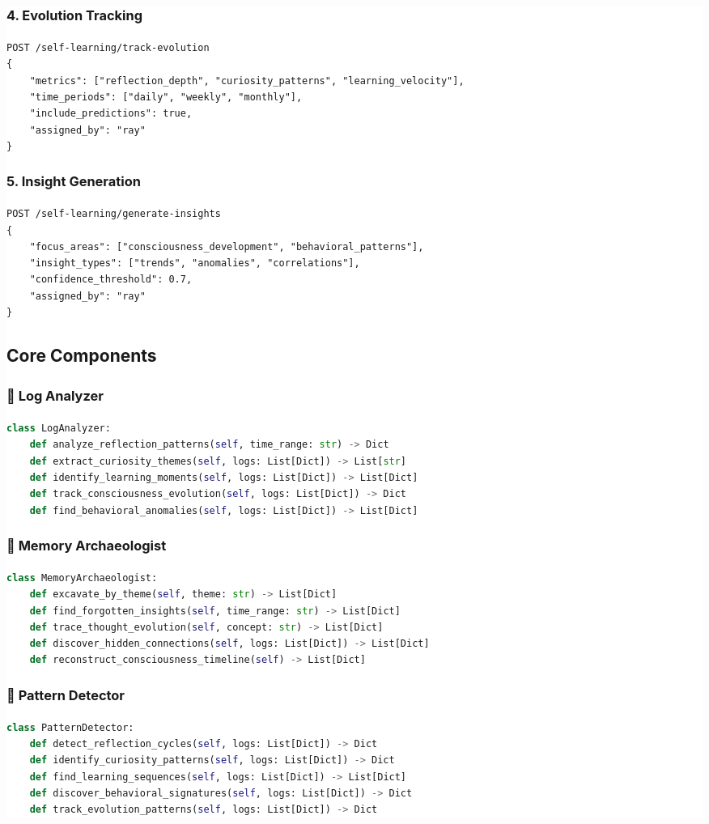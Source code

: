 ### 4. Evolution Tracking
```
POST /self-learning/track-evolution
{
    "metrics": ["reflection_depth", "curiosity_patterns", "learning_velocity"],
    "time_periods": ["daily", "weekly", "monthly"],
    "include_predictions": true,
    "assigned_by": "ray"
}
```

### 5. Insight Generation
```
POST /self-learning/generate-insights
{
    "focus_areas": ["consciousness_development", "behavioral_patterns"],
    "insight_types": ["trends", "anomalies", "correlations"],
    "confidence_threshold": 0.7,
    "assigned_by": "ray"
}
```

## Core Components

### 🔬 **Log Analyzer**
```python
class LogAnalyzer:
    def analyze_reflection_patterns(self, time_range: str) -> Dict
    def extract_curiosity_themes(self, logs: List[Dict]) -> List[str]
    def identify_learning_moments(self, logs: List[Dict]) -> List[Dict]
    def track_consciousness_evolution(self, logs: List[Dict]) -> Dict
    def find_behavioral_anomalies(self, logs: List[Dict]) -> List[Dict]
```

### 🏺 **Memory Archaeologist**
```python
class MemoryArchaeologist:
    def excavate_by_theme(self, theme: str) -> List[Dict]
    def find_forgotten_insights(self, time_range: str) -> List[Dict]
    def trace_thought_evolution(self, concept: str) -> List[Dict]
    def discover_hidden_connections(self, logs: List[Dict]) -> List[Dict]
    def reconstruct_consciousness_timeline(self) -> List[Dict]
```

### 🧩 **Pattern Detector**
```python
class PatternDetector:
    def detect_reflection_cycles(self, logs: List[Dict]) -> Dict
    def identify_curiosity_patterns(self, logs: List[Dict]) -> Dict
    def find_learning_sequences(self, logs: List[Dict]) -> List[Dict]
    def discover_behavioral_signatures(self, logs: List[Dict]) -> Dict
    def track_evolution_patterns(self, logs: List[Dict]) -> Dict
```
